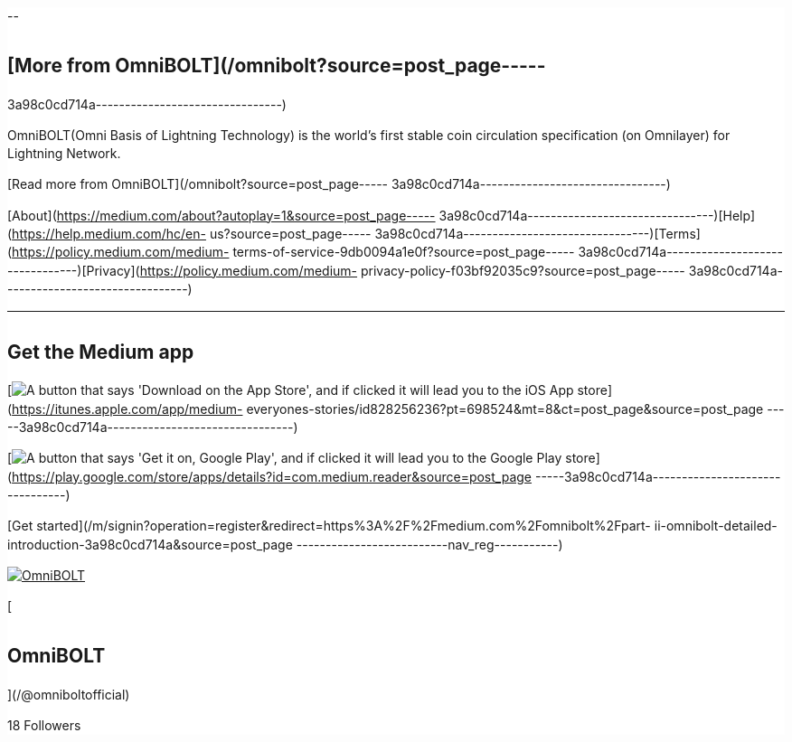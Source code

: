 \--

## [More from OmniBOLT](/omnibolt?source=post_page-----
3a98c0cd714a--------------------------------)

OmniBOLT(Omni Basis of Lightning Technology) is the world’s first stable coin
circulation specification (on Omnilayer) for Lightning Network.

[Read more from OmniBOLT](/omnibolt?source=post_page-----
3a98c0cd714a--------------------------------)

[](/?source=post_page-----3a98c0cd714a--------------------------------)

[About](https://medium.com/about?autoplay=1&source=post_page-----
3a98c0cd714a--------------------------------)[Help](https://help.medium.com/hc/en-
us?source=post_page-----
3a98c0cd714a--------------------------------)[Terms](https://policy.medium.com/medium-
terms-of-service-9db0094a1e0f?source=post_page-----
3a98c0cd714a--------------------------------)[Privacy](https://policy.medium.com/medium-
privacy-policy-f03bf92035c9?source=post_page-----
3a98c0cd714a--------------------------------)

* * *

## Get the Medium app

[![A button that says 'Download on the App Store', and if clicked it will lead
you to the iOS App
store](https://miro.medium.com/max/270/1*Crl55Tm6yDNMoucPo1tvDg.png)](https://itunes.apple.com/app/medium-
everyones-stories/id828256236?pt=698524&mt=8&ct=post_page&source=post_page
-----3a98c0cd714a--------------------------------)

[![A button that says 'Get it on, Google Play', and if clicked it will lead
you to the Google Play
store](https://miro.medium.com/max/270/1*W_RAPQ62h0em559zluJLdQ.png)](https://play.google.com/store/apps/details?id=com.medium.reader&source=post_page
-----3a98c0cd714a--------------------------------)

[Get
started](/m/signin?operation=register&redirect=https%3A%2F%2Fmedium.com%2Fomnibolt%2Fpart-
ii-omnibolt-detailed-introduction-3a98c0cd714a&source=post_page
--------------------------nav_reg-----------)

[![OmniBOLT](https://miro.medium.com/fit/c/176/176/2*-Qd9OlgSGltPYkwnUAdhVw.png)](/@omniboltofficial)

[

## OmniBOLT

](/@omniboltofficial)

18 Followers
